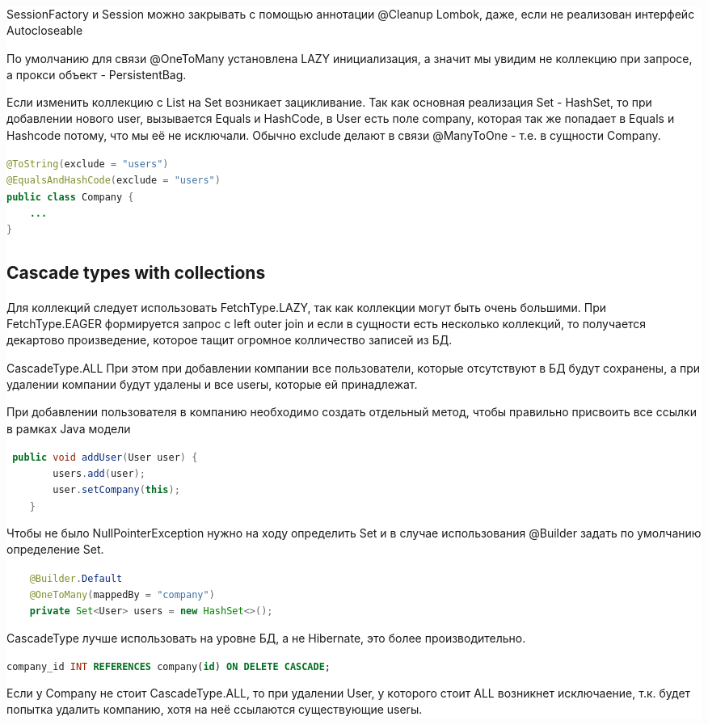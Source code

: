 SessionFactory и Session можно закрывать с помощью аннотации @Cleanup Lombok, даже, если не реализован 
интерфейс Autocloseable

По умолчанию для связи @OneToMany установлена LAZY инициализация, а значит мы увидим не коллекцию при запросе, а прокси объект - 
PersistentBag.

Если изменить коллекцию с List на Set возникает зацикливание. Так как основная реализация Set - HashSet, то при добавлении нового user, вызывается Equals и HashCode, в User есть поле сompany, которая так же попадает в Equals и Hashcode потому, что мы её не исключали. Обычно exclude делают в связи @ManyToOne - т.е. в сущности Company.

```java
@ToString(exclude = "users")
@EqualsAndHashCode(exclude = "users")
public class Company {
    ...
}
```

## Cascade types with collections

Для коллекций следует использовать FetchType.LAZY, так как коллекции могут быть очень большими. При FetchType.EAGER формируется запрос с left outer join и если в сущности есть несколько коллекций, то получается декартово произведение, которое тащит огромное колличество записей из БД.

CascadeType.ALL При этом при добавлении компании все пользователи, которые отсутствуют в БД будут сохранены, а при удалении компании будут удалены и все userы, которые ей принадлежат.

При добавлении пользователя в компанию необходимо создать отдельный метод, чтобы правильно присвоить все ссылки в рамках Java модели

```java
 public void addUser(User user) {
        users.add(user);
        user.setCompany(this);
    }
```

Чтобы не было NullPointerException нужно на ходу определить Set и в случае использования @Builder задать по умолчанию определение Set.

```java
    @Builder.Default
    @OneToMany(mappedBy = "company")
    private Set<User> users = new HashSet<>();
```

CascadeType лучше использовать на уровне БД, а не Hibernate, это более производительно.

```sql
company_id INT REFERENCES company(id) ON DELETE CASCADE;
```

Если у Company не стоит CascadeType.ALL, то при удалении User, у которого стоит ALL возникнет исключаение, т.к. будет попытка удалить компанию, хотя на неё ссылаются существующие userы.
